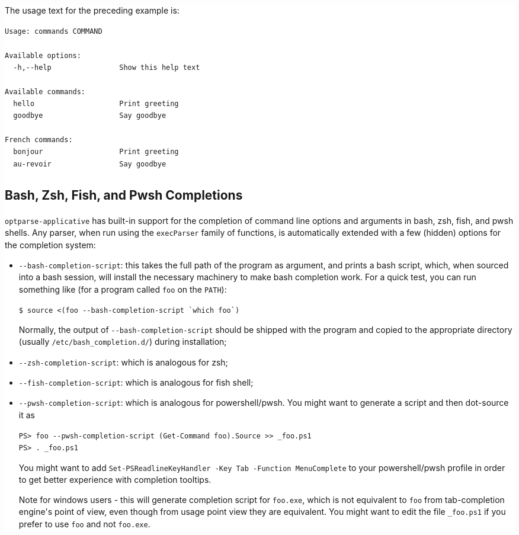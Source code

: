 The usage text for the preceding example is:
```
Usage: commands COMMAND

Available options:
  -h,--help                Show this help text

Available commands:
  hello                    Print greeting
  goodbye                  Say goodbye

French commands:
  bonjour                  Print greeting
  au-revoir                Say goodbye
```

## Bash, Zsh, Fish, and Pwsh Completions

`optparse-applicative` has built-in support for the completion of
command line options and arguments in bash, zsh, fish, and pwsh shells.
Any parser, when run using the `execParser` family of functions,
is automatically extended with a few (hidden) options for the
completion system:

 - `--bash-completion-script`: this takes the full path of the program as
   argument, and prints a bash script, which, when sourced into a bash session,
   will install the necessary machinery to make bash completion work. For a
   quick test, you can run something like (for a program called `foo` on the
   `PATH`):

   ```console
   $ source <(foo --bash-completion-script `which foo`)
   ```

   Normally, the output of `--bash-completion-script` should be shipped with
   the program and copied to the appropriate directory (usually
   `/etc/bash_completion.d/`) during installation;

 - `--zsh-completion-script`: which is analogous for zsh;

 - `--fish-completion-script`: which is analogous for fish shell;

 - `--pwsh-completion-script`: which is analogous for powershell/pwsh.
   You might want to generate a script and then dot-source it as

   ```console
   PS> foo --pwsh-completion-script (Get-Command foo).Source >> _foo.ps1
   PS> . _foo.ps1
   ```
   You might want to add `Set-PSReadlineKeyHandler -Key Tab -Function MenuComplete`
   to your powershell/pwsh profile in order to get better experience
   with completion tooltips.

   Note for windows users - this will generate completion script for `foo.exe`,
   which is not equivalent to `foo` from tab-completion engine's point of view,
   even though from usage point view they are equivalent. You might want to edit
   the file `_foo.ps1` if you prefer to use `foo` and not `foo.exe`. 
